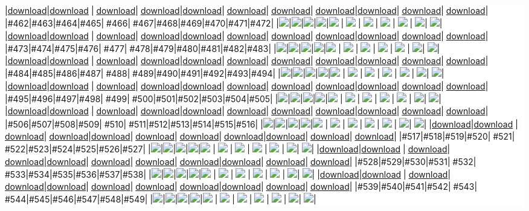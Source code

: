 |[download](./items/item-451.json)|[download](./items/item-452.json) | [download](./items/item-453.json)| [download](./items/item-454.json)|[download](./items/item-455.json)| [download](./items/item-456.json)| [download](./items/item-457.json)| [download](./items/item-458.json)|[download](./items/item-459.json)| [download](./items/item-460.json)| [download](./items/item-461.json)|
|#462|#463|#464|#465| #466| #467|#468|#469|#470|#471|#472|
|![](./images/462.webp)|![](./images/463.webp)|![](./images/464.webp)|![](./images/465.webp)|![](./images/466.webp) | ![](./images/467.webp) | ![](./images/468.webp) | ![](./images/469.webp) | ![](./images/470.webp) | <img src="./images/471.webp" class="size">|  ![](./images/472.webp)|
|[download](./items/item-462.json)|[download](./items/item-463.json) | [download](./items/item-464.json)| [download](./items/item-465.json)|[download](./items/item-466.json)| [download](./items/item-467.json)| [download](./items/item-468.json)| [download](./items/item-469.json)|[download](./items/item-470.json)| [download](./items/item-471.json)| [download](./items/item-472.json)|
|#473|#474|#475|#476| #477| #478|#479|#480|#481|#482|#483|
|![](./images/473.webp)|![](./images/474.webp)|![](./images/475.webp)|![](./images/476.webp)|![](./images/477.webp) | ![](./images/478.webp) | ![](./images/479.webp) | ![](./images/480.webp) | ![](./images/481.webp) | <img src="./images/482.webp" class="size">|  ![](./images/483.webp)|
|[download](./items/item-473.json)|[download](./items/item-474.json) | [download](./items/item-475.json)| [download](./items/item-476.json)|[download](./items/item-477.json)| [download](./items/item-478.json)| [download](./items/item-479.json)| [download](./items/item-480.json)|[download](./items/item-481.json)| [download](./items/item-482.json)| [download](./items/item-483.json)|
|#484|#485|#486|#487| #488| #489|#490|#491|#492|#493|#494|
|![](./images/484.webp)|![](./images/485.webp)|![](./images/486.webp)|![](./images/487.webp)|![](./images/488.webp) | ![](./images/489.webp) | ![](./images/490.webp) | ![](./images/491.webp) | ![](./images/492.webp) | <img src="./images/493.webp" class="size">|  ![](./images/494.webp)|
|[download](./items/item-484.json)|[download](./items/item-485.json) | [download](./items/item-486.json)| [download](./items/item-487.json)|[download](./items/item-488.json)| [download](./items/item-489.json)| [download](./items/item-490.json)| [download](./items/item-491.json)|[download](./items/item-492.json)| [download](./items/item-493.json)| [download](./items/item-494.json)|
|#495|#496|#497|#498| #499| #500|#501|#502|#503|#504|#505|
|![](./images/495.webp)|![](./images/496.webp)|![](./images/497.webp)|![](./images/498.webp)|![](./images/499.webp) | ![](./images/500.webp) | ![](./images/501.webp) | ![](./images/502.webp) | ![](./images/503.webp) | <img src="./images/504.webp" class="size">|  ![](./images/505.webp)|
|[download](./items/item-495.json)|[download](./items/item-496.json) | [download](./items/item-497.json)| [download](./items/item-498.json)|[download](./items/item-499.json)| [download](./items/item-500.json)| [download](./items/item-501.json)| [download](./items/item-502.json)|[download](./items/item-503.json)| [download](./items/item-504.json)| [download](./items/item-505.json)|
|#506|#507|#508|#509| #510| #511|#512|#513|#514|#515|#516|
|![](./images/506.webp)|![](./images/507.webp)|![](./images/508.webp)|![](./images/509.webp)|![](./images/510.webp) | ![](./images/511.webp) | ![](./images/512.webp) | ![](./images/513.webp) | ![](./images/514.webp) | <img src="./images/515.webp" class="size">|  ![](./images/516.webp)|
|[download](./items/item-506.json)|[download](./items/item-507.json) | [download](./items/item-508.json)| [download](./items/item-509.json)|[download](./items/item-510.json)| [download](./items/item-511.json)| [download](./items/item-512.json)| [download](./items/item-513.json)|[download](./items/item-514.json)| [download](./items/item-515.json)| [download](./items/item-516.json)|
|#517|#518|#519|#520| #521| #522|#523|#524|#525|#526|#527|
|![](./images/517.webp)|![](./images/518.webp)|![](./images/519.webp)|![](./images/520.webp)|![](./images/521.webp) | ![](./images/522.webp) | ![](./images/523.webp) | ![](./images/524.webp) | ![](./images/525.webp) | <img src="./images/526.webp" class="size">|  ![](./images/527.webp)|
|[download](./items/item-517.json)|[download](./items/item-518.json) | [download](./items/item-519.json)| [download](./items/item-520.json)|[download](./items/item-521.json)| [download](./items/item-522.json)| [download](./items/item-523.json)| [download](./items/item-524.json)|[download](./items/item-525.json)| [download](./items/item-526.json)| [download](./items/item-527.json)|
|#528|#529|#530|#531| #532| #533|#534|#535|#536|#537|#538|
|![](./images/528.webp)|![](./images/529.webp)|![](./images/530.webp)|![](./images/531.webp)|![](./images/532.webp) | ![](./images/533.webp) | ![](./images/534.webp) | ![](./images/535.webp) | ![](./images/536.webp) | <img src="./images/537.webp" class="size">|  ![](./images/538.webp)|
|[download](./items/item-528.json)|[download](./items/item-529.json) | [download](./items/item-530.json)| [download](./items/item-531.json)|[download](./items/item-532.json)| [download](./items/item-533.json)| [download](./items/item-534.json)| [download](./items/item-535.json)|[download](./items/item-536.json)| [download](./items/item-537.json)| [download](./items/item-538.json)|
|#539|#540|#541|#542| #543| #544|#545|#546|#547|#548|#549|
|![](./images/539.webp)|![](./images/540.webp)|![](./images/541.webp)|![](./images/542.webp)|![](./images/543.webp) | ![](./images/544.webp) | ![](./images/545.webp) | ![](./images/546.webp) | ![](./images/547.webp) | <img src="./images/548.webp" class="size">|  ![](./images/549.webp)|